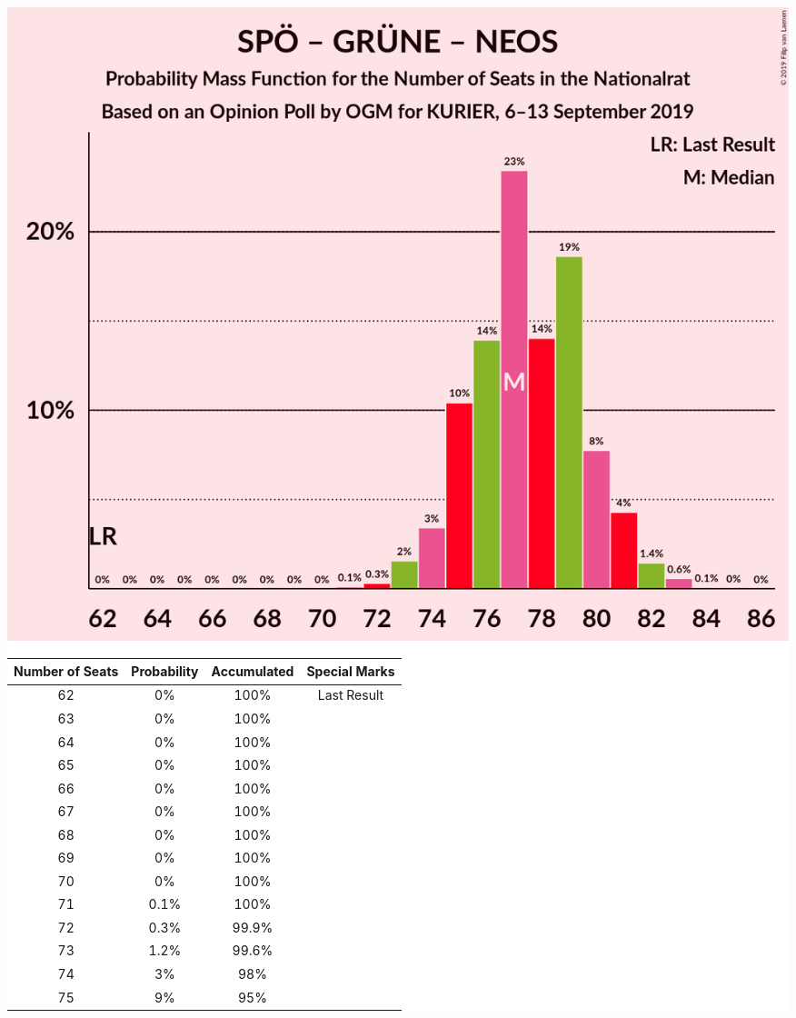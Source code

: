 ![Graph with seats probability mass function not yet produced](2019-09-13-OGM-coalitions-seats-pmf-spö–grüne–neos.png "Seats Probability Mass Function")

| Number of Seats | Probability | Accumulated | Special Marks |
|:---------------:|:-----------:|:-----------:|:-------------:|
| 62 | 0% | 100% | Last Result |
| 63 | 0% | 100% |  |
| 64 | 0% | 100% |  |
| 65 | 0% | 100% |  |
| 66 | 0% | 100% |  |
| 67 | 0% | 100% |  |
| 68 | 0% | 100% |  |
| 69 | 0% | 100% |  |
| 70 | 0% | 100% |  |
| 71 | 0.1% | 100% |  |
| 72 | 0.3% | 99.9% |  |
| 73 | 1.2% | 99.6% |  |
| 74 | 3% | 98% |  |
| 75 | 9% | 95% |  |